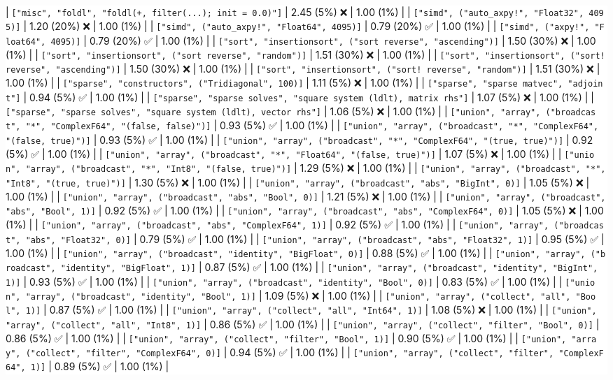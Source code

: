 | `["misc", "foldl", "foldl(+, filter(...); init = 0.0)"]` | 2.45 (5%) :x: | 1.00 (1%)  |
| `["simd", ("auto_axpy!", "Float32", 4095)]` | 1.20 (20%) :x: | 1.00 (1%)  |
| `["simd", ("auto_axpy!", "Float64", 4095)]` | 0.79 (20%) :white_check_mark: | 1.00 (1%)  |
| `["simd", ("axpy!", "Float64", 4095)]` | 0.79 (20%) :white_check_mark: | 1.00 (1%)  |
| `["sort", "insertionsort", ("sort reverse", "ascending")]` | 1.50 (30%) :x: | 1.00 (1%)  |
| `["sort", "insertionsort", ("sort reverse", "random")]` | 1.51 (30%) :x: | 1.00 (1%)  |
| `["sort", "insertionsort", ("sort! reverse", "ascending")]` | 1.50 (30%) :x: | 1.00 (1%)  |
| `["sort", "insertionsort", ("sort! reverse", "random")]` | 1.51 (30%) :x: | 1.00 (1%)  |
| `["sparse", "constructors", ("Tridiagonal", 100)]` | 1.11 (5%) :x: | 1.00 (1%)  |
| `["sparse", "sparse matvec", "adjoint"]` | 0.94 (5%) :white_check_mark: | 1.00 (1%)  |
| `["sparse", "sparse solves", "square system (ldlt), matrix rhs"]` | 1.07 (5%) :x: | 1.00 (1%)  |
| `["sparse", "sparse solves", "square system (ldlt), vector rhs"]` | 1.06 (5%) :x: | 1.00 (1%)  |
| `["union", "array", ("broadcast", "*", "ComplexF64", "(false, false)")]` | 0.93 (5%) :white_check_mark: | 1.00 (1%)  |
| `["union", "array", ("broadcast", "*", "ComplexF64", "(false, true)")]` | 0.93 (5%) :white_check_mark: | 1.00 (1%)  |
| `["union", "array", ("broadcast", "*", "ComplexF64", "(true, true)")]` | 0.92 (5%) :white_check_mark: | 1.00 (1%)  |
| `["union", "array", ("broadcast", "*", "Float64", "(false, true)")]` | 1.07 (5%) :x: | 1.00 (1%)  |
| `["union", "array", ("broadcast", "*", "Int8", "(false, true)")]` | 1.29 (5%) :x: | 1.00 (1%)  |
| `["union", "array", ("broadcast", "*", "Int8", "(true, true)")]` | 1.30 (5%) :x: | 1.00 (1%)  |
| `["union", "array", ("broadcast", "abs", "BigInt", 0)]` | 1.05 (5%) :x: | 1.00 (1%)  |
| `["union", "array", ("broadcast", "abs", "Bool", 0)]` | 1.21 (5%) :x: | 1.00 (1%)  |
| `["union", "array", ("broadcast", "abs", "Bool", 1)]` | 0.92 (5%) :white_check_mark: | 1.00 (1%)  |
| `["union", "array", ("broadcast", "abs", "ComplexF64", 0)]` | 1.05 (5%) :x: | 1.00 (1%)  |
| `["union", "array", ("broadcast", "abs", "ComplexF64", 1)]` | 0.92 (5%) :white_check_mark: | 1.00 (1%)  |
| `["union", "array", ("broadcast", "abs", "Float32", 0)]` | 0.79 (5%) :white_check_mark: | 1.00 (1%)  |
| `["union", "array", ("broadcast", "abs", "Float32", 1)]` | 0.95 (5%) :white_check_mark: | 1.00 (1%)  |
| `["union", "array", ("broadcast", "identity", "BigFloat", 0)]` | 0.88 (5%) :white_check_mark: | 1.00 (1%)  |
| `["union", "array", ("broadcast", "identity", "BigFloat", 1)]` | 0.87 (5%) :white_check_mark: | 1.00 (1%)  |
| `["union", "array", ("broadcast", "identity", "BigInt", 1)]` | 0.93 (5%) :white_check_mark: | 1.00 (1%)  |
| `["union", "array", ("broadcast", "identity", "Bool", 0)]` | 0.83 (5%) :white_check_mark: | 1.00 (1%)  |
| `["union", "array", ("broadcast", "identity", "Bool", 1)]` | 1.09 (5%) :x: | 1.00 (1%)  |
| `["union", "array", ("collect", "all", "Bool", 1)]` | 0.87 (5%) :white_check_mark: | 1.00 (1%)  |
| `["union", "array", ("collect", "all", "Int64", 1)]` | 1.08 (5%) :x: | 1.00 (1%)  |
| `["union", "array", ("collect", "all", "Int8", 1)]` | 0.86 (5%) :white_check_mark: | 1.00 (1%)  |
| `["union", "array", ("collect", "filter", "Bool", 0)]` | 0.86 (5%) :white_check_mark: | 1.00 (1%)  |
| `["union", "array", ("collect", "filter", "Bool", 1)]` | 0.90 (5%) :white_check_mark: | 1.00 (1%)  |
| `["union", "array", ("collect", "filter", "ComplexF64", 0)]` | 0.94 (5%) :white_check_mark: | 1.00 (1%)  |
| `["union", "array", ("collect", "filter", "ComplexF64", 1)]` | 0.89 (5%) :white_check_mark: | 1.00 (1%)  |